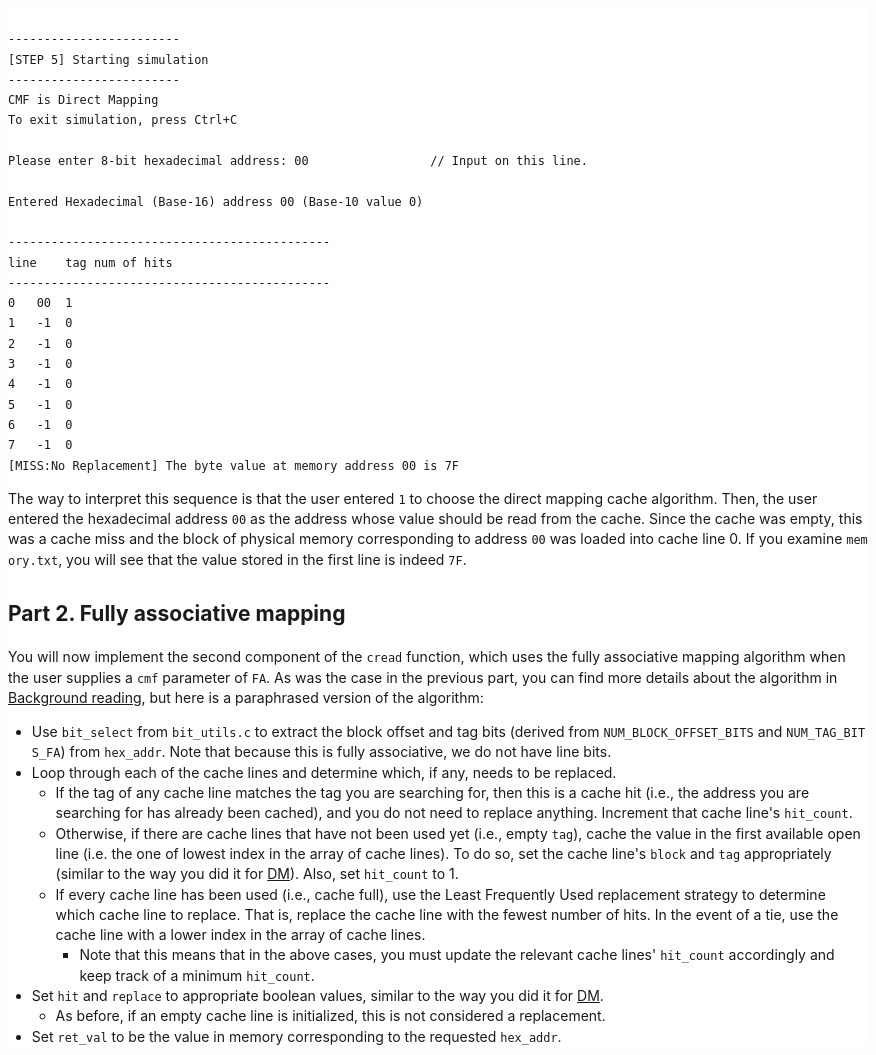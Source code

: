 ```text

------------------------
[STEP 5] Starting simulation
------------------------
CMF is Direct Mapping
To exit simulation, press Ctrl+C

Please enter 8-bit hexadecimal address: 00                 // Input on this line.

Entered Hexadecimal (Base-16) address 00 (Base-10 value 0)

---------------------------------------------
line	tag	num of hits
---------------------------------------------
0	00	1
1	-1	0
2	-1	0
3	-1	0
4	-1	0
5	-1	0
6	-1	0
7	-1	0
[MISS:No Replacement] The byte value at memory address 00 is 7F
```

The way to interpret this sequence is that the user entered `1` to choose the direct mapping cache algorithm. Then, the user entered the hexadecimal address `00` as the address whose value should be read from the cache. Since the cache was empty, this was a cache miss and the block of physical memory corresponding to address `00` was loaded into cache line 0. If you examine `memory.txt`, you will see that the value stored in the first line is indeed `7F`.

## Part 2. Fully associative mapping

You will now implement the second component of the `cread` function, which uses the fully associative mapping algorithm when the user supplies a `cmf` parameter of `FA`. As was the case in the previous part, you can find more details about the algorithm in [Background reading](#background-reading), but here is a paraphrased version of the algorithm:

* Use `bit_select` from `bit_utils.c` to extract the block offset and tag bits (derived from `NUM_BLOCK_OFFSET_BITS` and `NUM_TAG_BITS_FA`) from `hex_addr`. Note that because this is fully associative, we do not have line bits.
* Loop through each of the cache lines and determine which, if any, needs to be replaced.
	* If the tag of any cache line matches the tag you are searching for, then this is a cache hit (i.e., the address you are searching for has already been cached), and you do not need to replace anything. Increment that cache line's `hit_count`.
	* Otherwise, if there are cache lines that have not been used yet (i.e., empty `tag`), cache the value in the first available open line (i.e. the one of lowest index in the array of cache lines). To do so, set the cache line's `block` and `tag` appropriately (similar to the way you did it for [DM](#part-1-direct-mapping)). Also, set `hit_count` to 1.
	* If every cache line has been used (i.e., cache full), use the Least Frequently Used replacement strategy to determine which cache line to replace. That is, replace the cache line with the fewest number of hits. In the event of a tie, use the cache line with a lower index in the array of cache lines.
		* Note that this means that in the above cases, you must update the relevant cache lines' `hit_count` accordingly and keep track of a minimum `hit_count`.
* Set `hit` and `replace` to appropriate boolean values, similar to the way you did it for [DM](#part-1-direct-mapping).
	* As before, if an empty cache line is initialized, this is not considered a replacement.
* Set `ret_val` to be the value in memory corresponding to the requested `hex_addr`.
